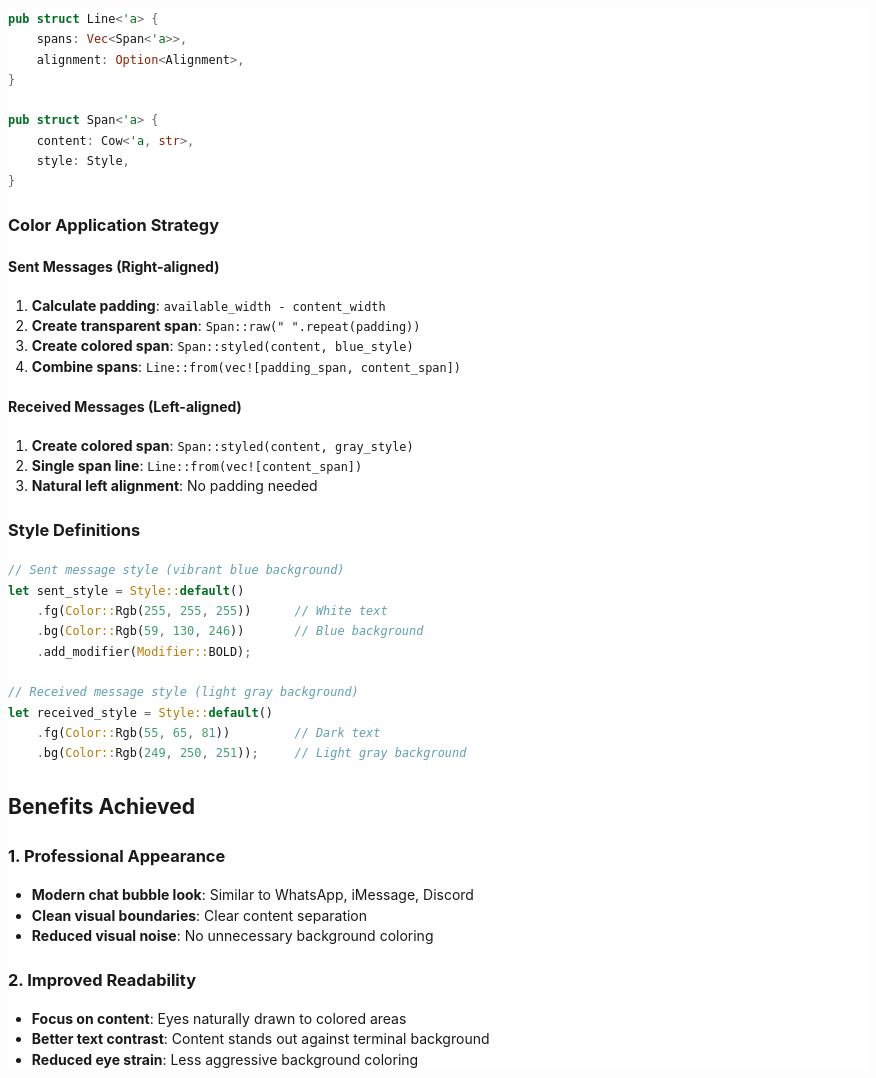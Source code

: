 ```rust
pub struct Line<'a> {
    spans: Vec<Span<'a>>,
    alignment: Option<Alignment>,
}

pub struct Span<'a> {
    content: Cow<'a, str>,
    style: Style,
}
```

### Color Application Strategy

#### Sent Messages (Right-aligned)
1. **Calculate padding**: `available_width - content_width`
2. **Create transparent span**: `Span::raw(" ".repeat(padding))`
3. **Create colored span**: `Span::styled(content, blue_style)`
4. **Combine spans**: `Line::from(vec![padding_span, content_span])`

#### Received Messages (Left-aligned)
1. **Create colored span**: `Span::styled(content, gray_style)`
2. **Single span line**: `Line::from(vec![content_span])`
3. **Natural left alignment**: No padding needed

### Style Definitions
```rust
// Sent message style (vibrant blue background)
let sent_style = Style::default()
    .fg(Color::Rgb(255, 255, 255))      // White text
    .bg(Color::Rgb(59, 130, 246))       // Blue background
    .add_modifier(Modifier::BOLD);

// Received message style (light gray background)
let received_style = Style::default()
    .fg(Color::Rgb(55, 65, 81))         // Dark text
    .bg(Color::Rgb(249, 250, 251));     // Light gray background
```

## Benefits Achieved

### 1. Professional Appearance
- **Modern chat bubble look**: Similar to WhatsApp, iMessage, Discord
- **Clean visual boundaries**: Clear content separation
- **Reduced visual noise**: No unnecessary background coloring

### 2. Improved Readability
- **Focus on content**: Eyes naturally drawn to colored areas
- **Better text contrast**: Content stands out against terminal background
- **Reduced eye strain**: Less aggressive background coloring
